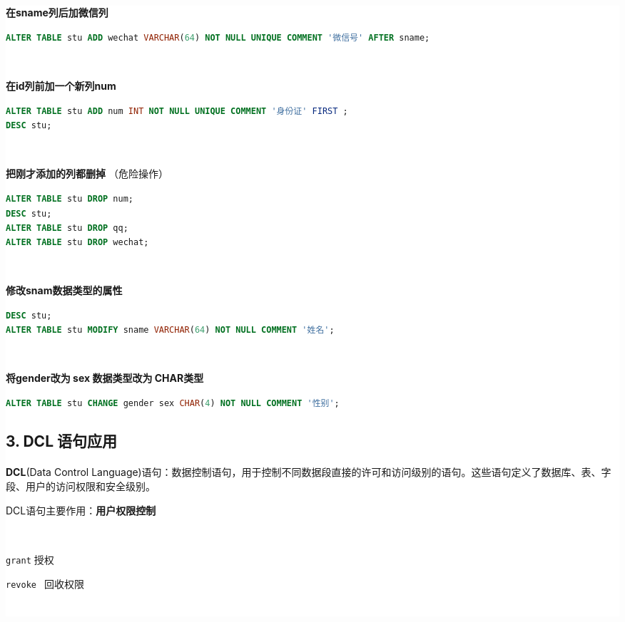 
**在sname列后加微信列**

```sql
ALTER TABLE stu ADD wechat VARCHAR(64) NOT NULL UNIQUE COMMENT '微信号' AFTER sname;
```

​     <br>

**在id列前加一个新列num**

```sql
ALTER TABLE stu ADD num INT NOT NULL UNIQUE COMMENT '身份证' FIRST ;
DESC stu;
```

​     <br>

**把刚才添加的列都删掉** （危险操作）

 

```sql
ALTER TABLE stu DROP num;
DESC stu;
ALTER TABLE stu DROP qq;
ALTER TABLE stu DROP wechat;
```

​      <br>

**修改snam数据类型的属性** 

```sql
DESC stu;
ALTER TABLE stu MODIFY sname VARCHAR(64) NOT NULL COMMENT '姓名';
```

 <br>

**将gender改为 sex 数据类型改为 CHAR类型**

```sql
ALTER TABLE stu CHANGE gender sex CHAR(4) NOT NULL COMMENT '性别';
```





## 3. DCL 语句应用 

 

**DCL**(Data Control Language)语句：数据控制语句，用于控制不同数据段直接的许可和访问级别的语句。这些语句定义了数据库、表、字段、用户的访问权限和安全级别。

DCL语句主要作用：**用户权限控制**

 <br>

`grant`  授权

`revoke ` 回收权限

  <br>
